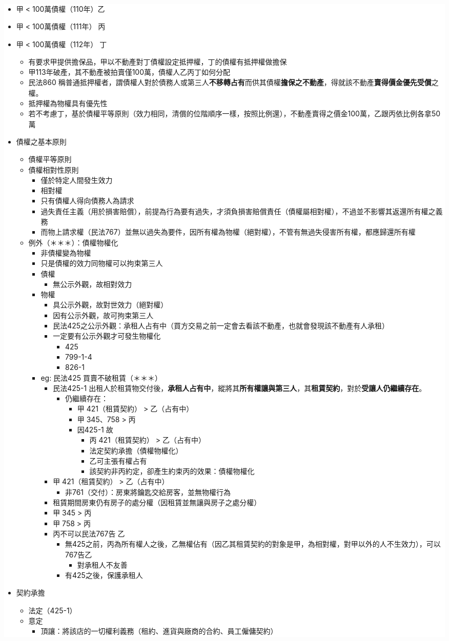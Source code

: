 - 甲 < 100萬債權（110年）乙
- 甲 < 100萬債權（111年） 丙
- 甲 < 100萬債權（112年） 丁
	- 有要求甲提供擔保品，甲以不動產對丁債權設定抵押權，丁的債權有抵押權做擔保
	- 甲113年破產，其不動產被拍賣僅100萬，債權人乙丙丁如何分配
	- 民法860 稱普通抵押權者，謂債權人對於債務人或第三人**不移轉占有**而供其債權**擔保之不動產**，得就該不動產**賣得價金優先受償**之權。
	- 抵押權為物權具有優先性
	- 若不考慮丁，基於債權平等原則（效力相同，清償的位階順序一樣，按照比例還），不動產賣得之價金100萬，乙跟丙依比例各拿50萬

- 債權之基本原則
	- 債權平等原則
	- 債權相對性原則
		- 僅於特定人間發生效力
		- 相對權
		- 只有債權人得向債務人為請求
		- 過失責任主義（用於損害賠償），前提為行為要有過失，才須負損害賠償責任（債權屬相對權），不過並不影響其返還所有權之義務
		- 而物上請求權（民法767）並無以過失為要件，因所有權為物權（絕對權），不管有無過失侵害所有權，都應歸還所有權
	- 例外（＊＊＊）：債權物權化
		- 非債權變為物權
		- 只是債權的效力同物權可以拘束第三人
		- 債權
			- 無公示外觀，故相對效力
		- 物權
			- 具公示外觀，故對世效力（絕對權）
			- 因有公示外觀，故可拘束第三人
			- 民法425之公示外觀：承租人占有中（買方交易之前一定會去看該不動產，也就會發現該不動產有人承租）
			- 一定要有公示外觀才可發生物權化
				- 425
				- 799-1-4
				- 826-1
		- eg: 民法425 買賣不破租賃（＊＊＊）
			- 民法425-1 出租人於租賃物交付後，**承租人占有中**，縱將其**所有權讓與第三人**，其**租賃契約**，對於**受讓人仍繼續存在**。
				- 仍繼續存在：
					- 甲 421（租賃契約） > 乙（占有中）
					- 甲 345、758 > 丙
					- 因425-1 故
						- 丙 421（租賃契約） > 乙（占有中）
						- 法定契約承擔（債權物權化）
						- 乙可主張有權占有
						- 該契約非丙約定，卻產生約束丙的效果：債權物權化
			- 甲 421（租賃契約） > 乙（占有中）
				- 非761（交付）：房東將鑰匙交給房客，並無物權行為
			- 租賃期間房東仍有房子的處分權（因租賃並無讓與房子之處分權）
			- 甲 345 > 丙
			- 甲 758 > 丙
			- 丙不可以民法767告 乙
				- 無425之前，丙為所有權人之後，乙無權佔有（因乙其租賃契約的對象是甲，為相對權，對甲以外的人不生效力），可以767告乙
					- 對承租人不友善
				- 有425之後，保護承租人

- 契約承擔
	- 法定（425-1）
	- 意定
		- 頂讓：將該店的一切權利義務（租約、進貨與廠商的合約、員工僱傭契約）
